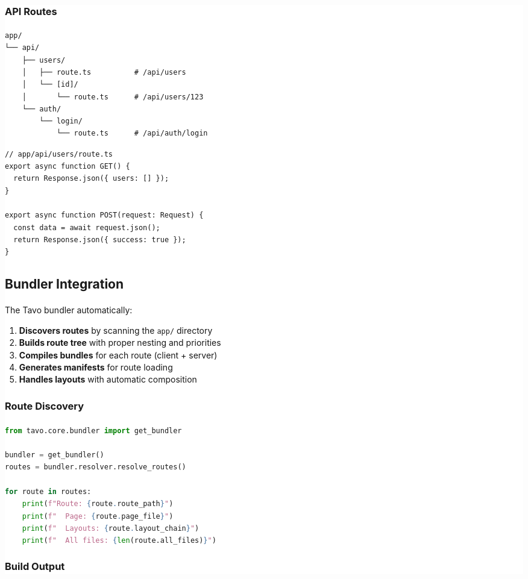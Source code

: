 ### API Routes

```
app/
└── api/
    ├── users/
    │   ├── route.ts          # /api/users
    │   └── [id]/
    │       └── route.ts      # /api/users/123
    └── auth/
        └── login/
            └── route.ts      # /api/auth/login
```

```tsx
// app/api/users/route.ts
export async function GET() {
  return Response.json({ users: [] });
}

export async function POST(request: Request) {
  const data = await request.json();
  return Response.json({ success: true });
}
```

## Bundler Integration

The Tavo bundler automatically:

1. **Discovers routes** by scanning the `app/` directory
2. **Builds route tree** with proper nesting and priorities  
3. **Compiles bundles** for each route (client + server)
4. **Generates manifests** for route loading
5. **Handles layouts** with automatic composition

### Route Discovery

```python
from tavo.core.bundler import get_bundler

bundler = get_bundler()
routes = bundler.resolver.resolve_routes()

for route in routes:
    print(f"Route: {route.route_path}")
    print(f"  Page: {route.page_file}")
    print(f"  Layouts: {route.layout_chain}")
    print(f"  All files: {len(route.all_files)}")
```

### Build Output
